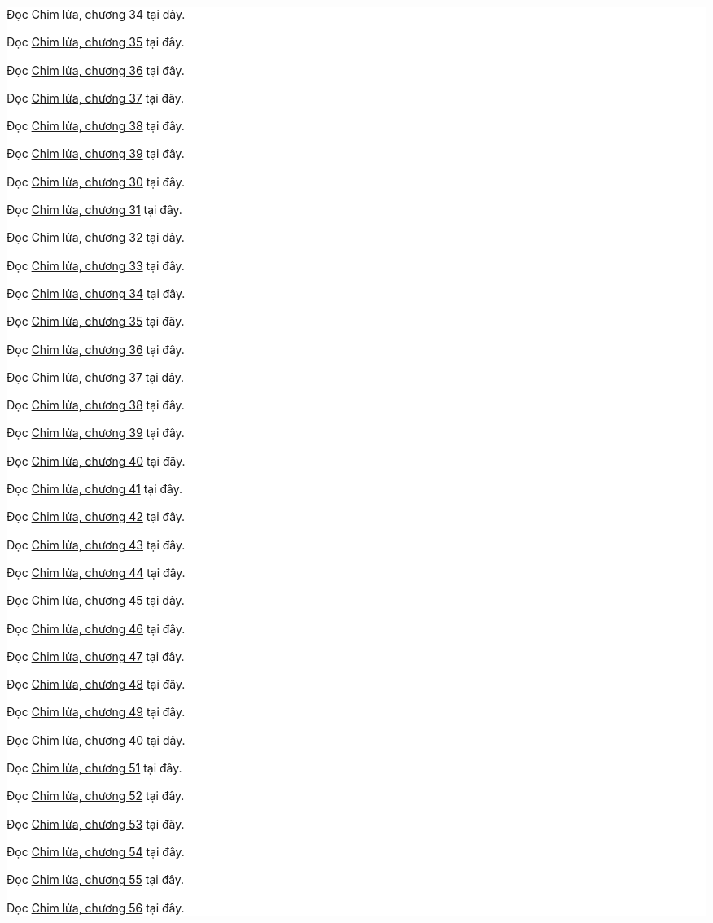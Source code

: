 Đọc [Chim lửa, chương 34](/article/chim-lua-chuong-34) tại đây.

Đọc [Chim lửa, chương 35](/article/chim-lua-chuong-35) tại đây.

Đọc [Chim lửa, chương 36](/article/chim-lua-chuong-36) tại đây.

Đọc [Chim lửa, chương 37](/article/chim-lua-chuong-37) tại đây.

Đọc [Chim lửa, chương 38](/article/chim-lua-chuong-38) tại đây.

Đọc [Chim lửa, chương 39](/article/chim-lua-chuong-39) tại đây.

Đọc [Chim lửa, chương 30](/article/chim-lua-chuong-30) tại đây.

Đọc [Chim lửa, chương 31](/article/chim-lua-chuong-31) tại đây.

Đọc [Chim lửa, chương 32](/article/chim-lua-chuong-32) tại đây.

Đọc [Chim lửa, chương 33](/article/chim-lua-chuong-33) tại đây.

Đọc [Chim lửa, chương 34](/article/chim-lua-chuong-34) tại đây.

Đọc [Chim lửa, chương 35](/article/chim-lua-chuong-35) tại đây.

Đọc [Chim lửa, chương 36](/article/chim-lua-chuong-36) tại đây.

Đọc [Chim lửa, chương 37](/article/chim-lua-chuong-37) tại đây.

Đọc [Chim lửa, chương 38](/article/chim-lua-chuong-38) tại đây.

Đọc [Chim lửa, chương 39](/article/chim-lua-chuong-39) tại đây.

Đọc [Chim lửa, chương 40](/article/chim-lua-chuong-40) tại đây.

Đọc [Chim lửa, chương 41](/article/chim-lua-chuong-41) tại đây.

Đọc [Chim lửa, chương 42](/article/chim-lua-chuong-42) tại đây.

Đọc [Chim lửa, chương 43](/article/chim-lua-chuong-43) tại đây.

Đọc [Chim lửa, chương 44](/article/chim-lua-chuong-44) tại đây.

Đọc [Chim lửa, chương 45](/article/chim-lua-chuong-45) tại đây.

Đọc [Chim lửa, chương 46](/article/chim-lua-chuong-46) tại đây.

Đọc [Chim lửa, chương 47](/article/chim-lua-chuong-47) tại đây.

Đọc [Chim lửa, chương 48](/article/chim-lua-chuong-48) tại đây.

Đọc [Chim lửa, chương 49](/article/chim-lua-chuong-49) tại đây.

Đọc [Chim lửa, chương 40](/article/chim-lua-chuong-40) tại đây.

Đọc [Chim lửa, chương 51](/article/chim-lua-chuong-51) tại đây.

Đọc [Chim lửa, chương 52](/article/chim-lua-chuong-52) tại đây.

Đọc [Chim lửa, chương 53](/article/chim-lua-chuong-53) tại đây.

Đọc [Chim lửa, chương 54](/article/chim-lua-chuong-54) tại đây.

Đọc [Chim lửa, chương 55](/article/chim-lua-chuong-55) tại đây.

Đọc [Chim lửa, chương 56](/article/chim-lua-chuong-56) tại đây.
